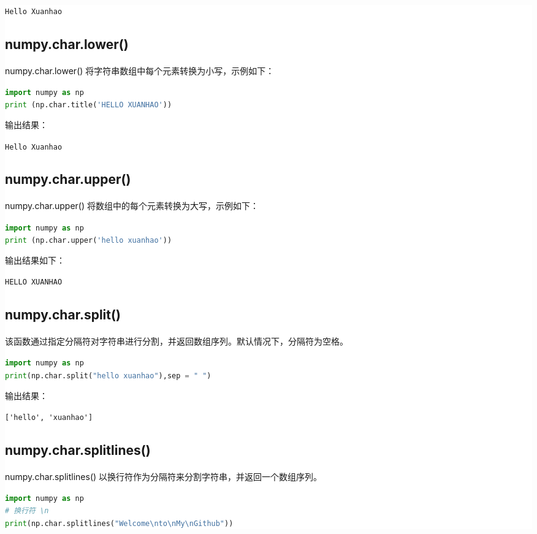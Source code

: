```
Hello Xuanhao
```

## numpy.char.lower()

numpy.char.lower() 将字符串数组中每个元素转换为小写，示例如下：

```python
import numpy as np 
print (np.char.title('HELLO XUANHAO'))
```

输出结果：

```
Hello Xuanhao
```

## numpy.char.upper()

numpy.char.upper() 将数组中的每个元素转换为大写，示例如下：

```py
import numpy as np 
print (np.char.upper('hello xuanhao'))
```

输出结果如下：

```
HELLO XUANHAO
```

## numpy.char.split()

该函数通过指定分隔符对字符串进行分割，并返回数组序列。默认情况下，分隔符为空格。

```python
import numpy as np  
print(np.char.split("hello xuanhao"),sep = " ")  
```

输出结果：

```
['hello', 'xuanhao']
```

## numpy.char.splitlines() 

numpy.char.splitlines() 以换行符作为分隔符来分割字符串，并返回一个数组序列。

```python
import numpy as np  
# 换行符 \n
print(np.char.splitlines("Welcome\nto\nMy\nGithub"))  
```
